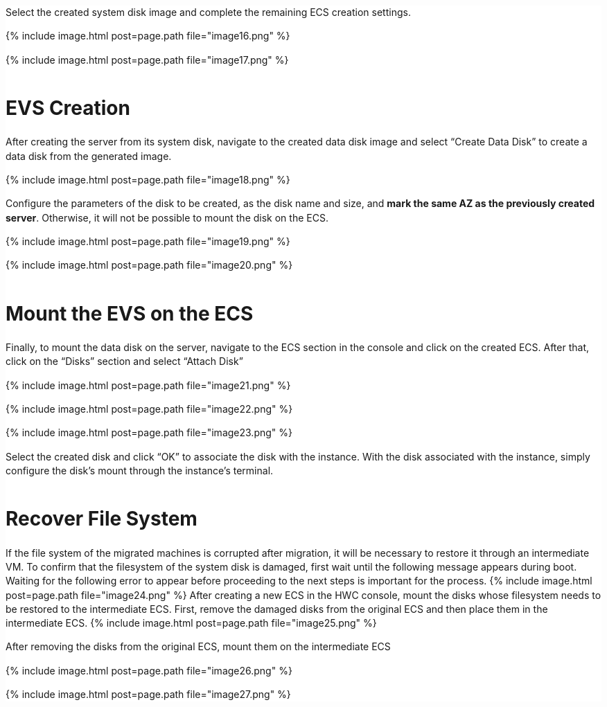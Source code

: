 Select the created system disk image and complete the remaining
ECS creation settings.

{% include image.html post=page.path file="image16.png" %}

{% include image.html post=page.path file="image17.png" %}

# EVS Creation

After creating the server from its system disk, navigate to
the created data disk image and select “Create Data Disk” to
create a data disk from the generated image.

{% include image.html post=page.path file="image18.png" %}

Configure the parameters of the disk to be created, as the disk name and size, and **mark the same AZ as the previously created server**. Otherwise, it will not be possible to mount the disk on the ECS.

{% include image.html post=page.path file="image19.png" %}

{% include image.html post=page.path file="image20.png" %}

# Mount the EVS on the ECS

Finally, to mount the data disk on the server, navigate to the ECS section in the console and click on the created ECS. After that, click on the “Disks” section and select “Attach Disk”

{% include image.html post=page.path file="image21.png" %}

{% include image.html post=page.path file="image22.png" %}

{% include image.html post=page.path file="image23.png" %}

Select the created disk and click “OK” to associate the disk with the
instance. With the disk associated with the instance, simply configure the disk’s mount
through the instance’s terminal.

# Recover File System

If the file system of the migrated machines is corrupted after
migration, it will be necessary to restore it through an intermediate VM. To confirm that the filesystem of the system disk is damaged, first wait until the following message appears during boot. Waiting for the following error to appear before proceeding to the next steps is important for the process. {% include image.html post=page.path file="image24.png" %} After creating a new ECS in the HWC console, mount the disks whose filesystem needs to be restored to the intermediate ECS. First, remove the damaged disks from the original ECS and then place them in the intermediate ECS. {% include image.html post=page.path file="image25.png" %}

After removing the disks from the original ECS, mount them on the intermediate ECS

{% include image.html post=page.path file="image26.png" %}

{% include image.html post=page.path file="image27.png" %}
